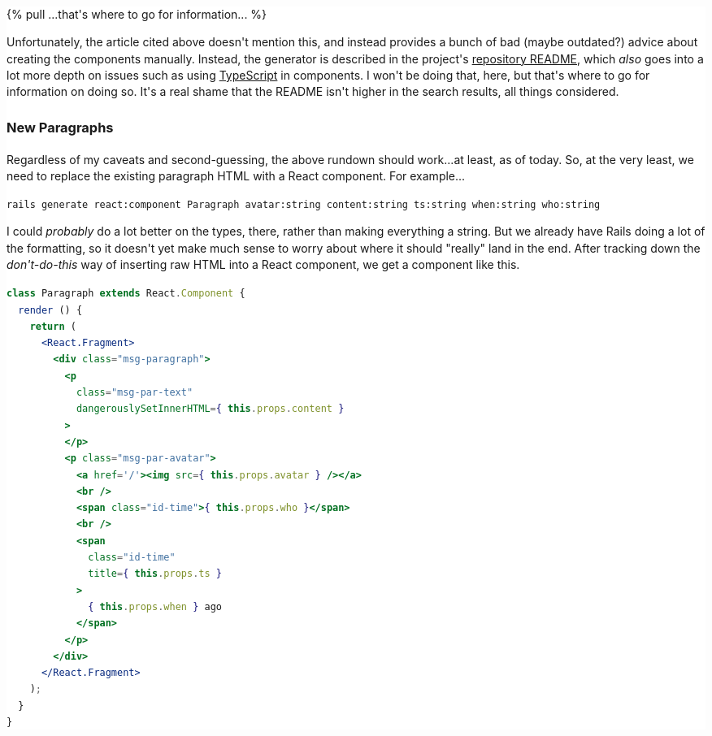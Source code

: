 {% pull ...that's where to go for information... %}

Unfortunately, the article cited above doesn't mention this, and instead provides a bunch of bad (maybe outdated?) advice about creating the components manually.  Instead, the generator is described in the project's [repository README](https://github.com/reactjs/react-rails), which *also* goes into a lot more depth on issues such as using [TypeScript](https://www.typescriptlang.org/) in components.  I won't be doing that, here, but that's where to go for information on doing so.  It's a real shame that the README isn't higher in the search results, all things considered.

### New Paragraphs

Regardless of my caveats and second-guessing, the above rundown should work...at least, as of today.  So, at the very least, we need to replace the existing paragraph HTML with a React component.  For example...

```sh
rails generate react:component Paragraph avatar:string content:string ts:string when:string who:string
```

I could *probably* do a lot better on the types, there, rather than making everything a string.  But we already have Rails doing a lot of the formatting, so it doesn't yet make much sense to worry about where it should "really" land in the end.  After tracking down the *don't-do-this* way of inserting raw HTML into a React component, we get a component like this.

```jsx
class Paragraph extends React.Component {
  render () {
    return (
      <React.Fragment>
        <div class="msg-paragraph">
          <p
            class="msg-par-text"
            dangerouslySetInnerHTML={ this.props.content }
          >
          </p>
          <p class="msg-par-avatar">
            <a href='/'><img src={ this.props.avatar } /></a>
            <br />
            <span class="id-time">{ this.props.who }</span>
            <br />
            <span
              class="id-time"
              title={ this.props.ts }
            >
              { this.props.when } ago
            </span>
          </p>
        </div>
      </React.Fragment>
    );
  }
}
```
